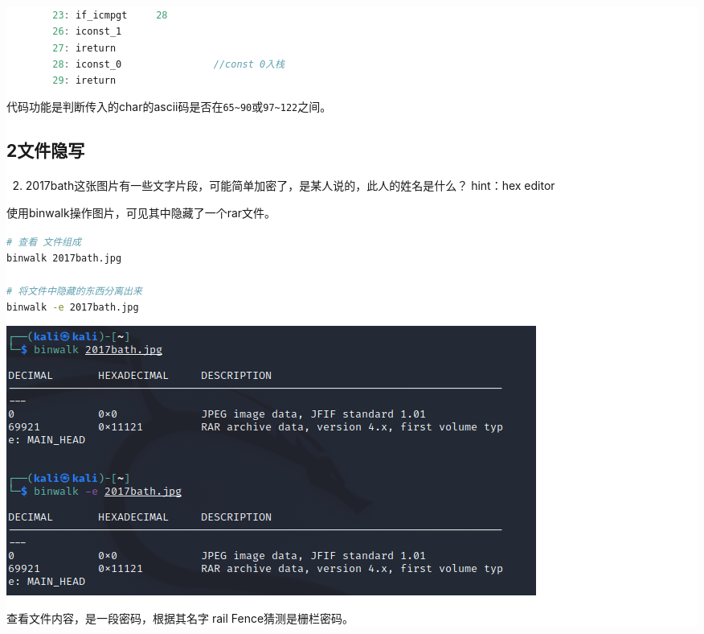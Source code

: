 ```java
        23: if_icmpgt     28
        26: iconst_1
        27: ireturn
        28: iconst_0				//const 0入栈
        29: ireturn
```

代码功能是判断传入的char的ascii码是否在`65~90`或`97~122`之间。

## 2文件隐写


2. 2017bath这张图片有一些文字片段，可能简单加密了，是某人说的，此人的姓名是什么？
    hint：hex editor

使用binwalk操作图片，可见其中隐藏了一个rar文件。

```bash
# 查看 文件组成
binwalk 2017bath.jpg

# 将文件中隐藏的东西分离出来
binwalk -e 2017bath.jpg
```

![image-20220907090934309](image/image-20220907090934309.png)

查看文件内容，是一段密码，根据其名字 rail Fence猜测是栅栏密码。
